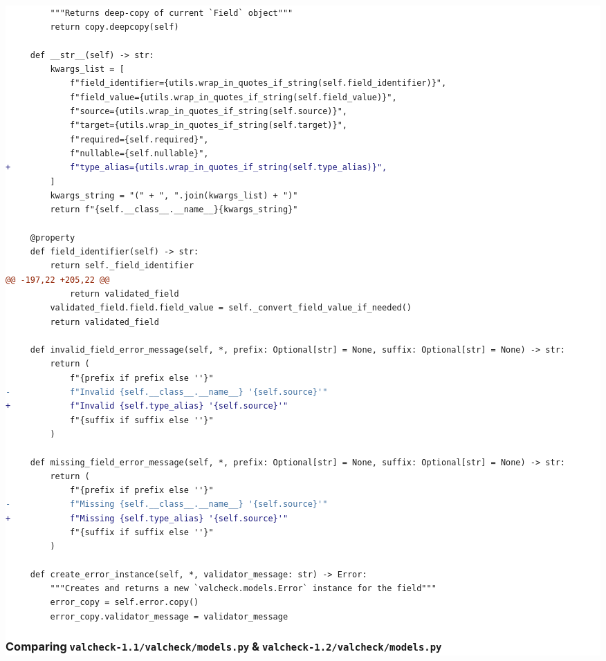 ```diff
         """Returns deep-copy of current `Field` object"""
         return copy.deepcopy(self)
 
     def __str__(self) -> str:
         kwargs_list = [
             f"field_identifier={utils.wrap_in_quotes_if_string(self.field_identifier)}",
             f"field_value={utils.wrap_in_quotes_if_string(self.field_value)}",
             f"source={utils.wrap_in_quotes_if_string(self.source)}",
             f"target={utils.wrap_in_quotes_if_string(self.target)}",
             f"required={self.required}",
             f"nullable={self.nullable}",
+            f"type_alias={utils.wrap_in_quotes_if_string(self.type_alias)}",
         ]
         kwargs_string = "(" + ", ".join(kwargs_list) + ")"
         return f"{self.__class__.__name__}{kwargs_string}"
 
     @property
     def field_identifier(self) -> str:
         return self._field_identifier
@@ -197,22 +205,22 @@
             return validated_field
         validated_field.field.field_value = self._convert_field_value_if_needed()
         return validated_field
 
     def invalid_field_error_message(self, *, prefix: Optional[str] = None, suffix: Optional[str] = None) -> str:
         return (
             f"{prefix if prefix else ''}"
-            f"Invalid {self.__class__.__name__} '{self.source}'"
+            f"Invalid {self.type_alias} '{self.source}'"
             f"{suffix if suffix else ''}"
         )
 
     def missing_field_error_message(self, *, prefix: Optional[str] = None, suffix: Optional[str] = None) -> str:
         return (
             f"{prefix if prefix else ''}"
-            f"Missing {self.__class__.__name__} '{self.source}'"
+            f"Missing {self.type_alias} '{self.source}'"
             f"{suffix if suffix else ''}"
         )
 
     def create_error_instance(self, *, validator_message: str) -> Error:
         """Creates and returns a new `valcheck.models.Error` instance for the field"""
         error_copy = self.error.copy()
         error_copy.validator_message = validator_message
```

### Comparing `valcheck-1.1/valcheck/models.py` & `valcheck-1.2/valcheck/models.py`

